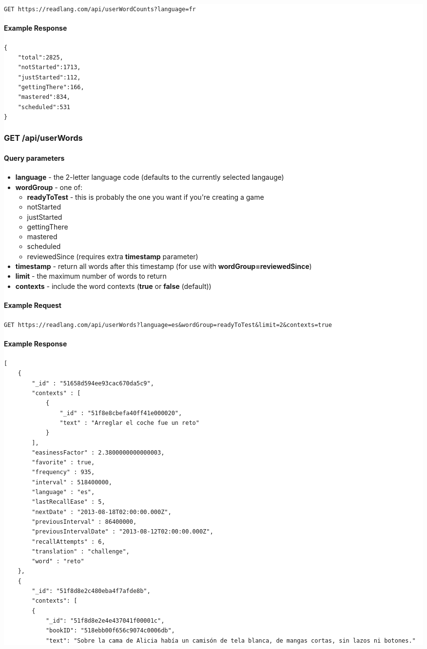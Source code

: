 	GET https://readlang.com/api/userWordCounts?language=fr

#### Example Response

	{
		"total":2825,
		"notStarted":1713,
		"justStarted":112,
		"gettingThere":166,
		"mastered":834,
		"scheduled":531
	}

### GET /api/userWords

#### Query parameters

- __language__ - the 2-letter language code (defaults to the currently selected langauge)
- __wordGroup__ - one of:
	- __readyToTest__ - this is probably the one you want if you're creating a game
	- notStarted
	- justStarted
	- gettingThere
	- mastered
	- scheduled
	- reviewedSince (requires extra __timestamp__ parameter)
- __timestamp__ - return all words after this timestamp (for use with __wordGroup=reviewedSince__)
- __limit__ - the maximum number of words to return
- __contexts__ - include the word contexts (__true__ or __false__ (default))

#### Example Request

	GET https://readlang.com/api/userWords?language=es&wordGroup=readyToTest&limit=2&contexts=true

#### Example Response
	[
		{
			"_id" : "51658d594ee93cac670da5c9",
			"contexts" : [
				{
					"_id" : "51f8e8cbefa40ff41e000020",
					"text" : "Arreglar el coche fue un reto"
				}
			],
			"easinessFactor" : 2.3800000000000003,
			"favorite" : true,
			"frequency" : 935,
			"interval" : 518400000,
			"language" : "es",
			"lastRecallEase" : 5,
			"nextDate" : "2013-08-18T02:00:00.000Z",
			"previousInterval" : 86400000,
			"previousIntervalDate" : "2013-08-12T02:00:00.000Z",
			"recallAttempts" : 6,
			"translation" : "challenge",
			"word" : "reto"
		},
		{
			"_id": "51f8d8e2c480eba4f7afde8b",
			"contexts": [
			{
				"_id": "51f8d8e2e4e437041f00001c",
				"bookID": "518ebb00f656c9074c0006db",
				"text": "Sobre la cama de Alicia había un camisón de tela blanca, de mangas cortas, sin lazos ni botones."